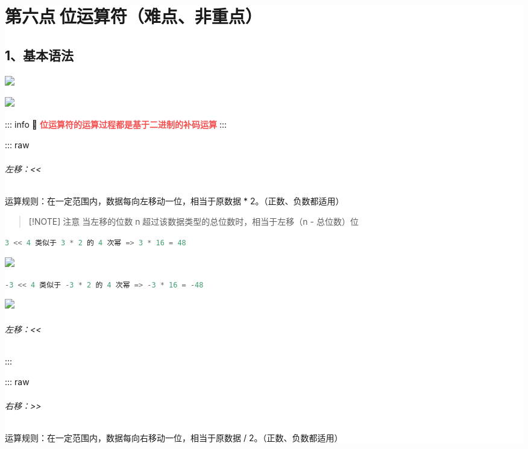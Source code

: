# 第六点 位运算符（难点、非重点）

## 1、基本语法

![](https://raw.githubusercontent.com/wehome-h/typora-images-repository/main/images/20240416094823.png)

![](https://raw.githubusercontent.com/wehome-h/typora-images-repository/main/images/20240416094839.png)

<div class="br"></div>

::: info 🚩
<strong style="color: #f3514f;">位运算符的运算过程都是基于二进制的补码运算</strong>
:::

::: raw

<h6>
  <span class="title">左移：<<</span>
</h6>

运算规则：在一定范围内，数据每向左移动一位，相当于原数据 \* 2。（正数、负数都适用）

<div class="br"></div>

> [!NOTE] 注意
> 当左移的位数 n 超过该数据类型的总位数时，相当于左移（n - 总位数）位

<div class="br"></div>

```java
3 << 4 类似于 3 * 2 的 4 次幂 => 3 * 16 = 48
```

![](https://raw.githubusercontent.com/wehome-h/typora-images-repository/main/images/20240416100120.png)

<div class="br"></div>

```java
-3 << 4 类似于 -3 * 2 的 4 次幂 => -3 * 16 = -48
```

![](https://raw.githubusercontent.com/wehome-h/typora-images-repository/main/images/20240416100215.png)

<h6>
  <span class="title">左移：<<</span>
</h6>

:::

::: raw

<h6>
  <span class="title">右移：>></span>
</h6>

运算规则：在一定范围内，数据每向右移动一位，相当于原数据 / 2。（正数、负数都适用）
